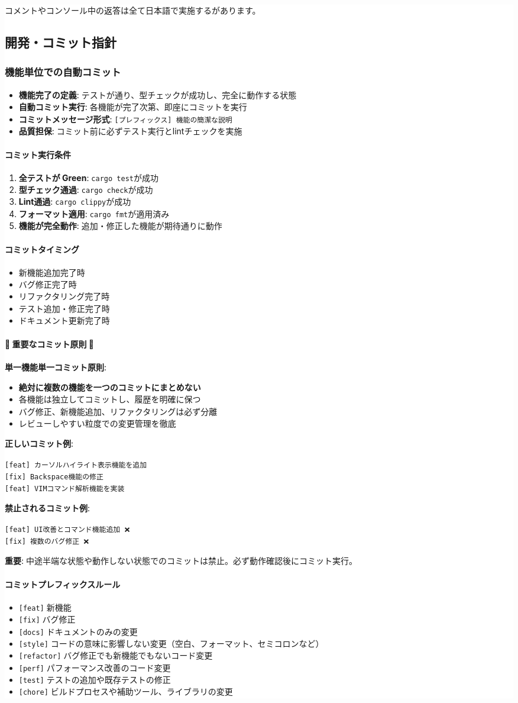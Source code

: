 コメントやコンソール中の返答は全て日本語で実施するがあります。

## 開発・コミット指針

### 機能単位での自動コミット

- **機能完了の定義**: テストが通り、型チェックが成功し、完全に動作する状態
- **自動コミット実行**: 各機能が完了次第、即座にコミットを実行
- **コミットメッセージ形式**: `[プレフィックス] 機能の簡潔な説明`
- **品質担保**: コミット前に必ずテスト実行とlintチェックを実施

#### コミット実行条件

1. **全テストが Green**: `cargo test`が成功
2. **型チェック通過**: `cargo check`が成功  
3. **Lint通過**: `cargo clippy`が成功
4. **フォーマット適用**: `cargo fmt`が適用済み
5. **機能が完全動作**: 追加・修正した機能が期待通りに動作

#### コミットタイミング

- 新機能追加完了時
- バグ修正完了時  
- リファクタリング完了時
- テスト追加・修正完了時
- ドキュメント更新完了時

#### 🚨 重要なコミット原則 🚨

**単一機能単一コミット原則**: 
- **絶対に複数の機能を一つのコミットにまとめない**
- 各機能は独立してコミットし、履歴を明確に保つ
- バグ修正、新機能追加、リファクタリングは必ず分離
- レビューしやすい粒度での変更管理を徹底

**正しいコミット例**:
```
[feat] カーソルハイライト表示機能を追加
[fix] Backspace機能の修正  
[feat] VIMコマンド解析機能を実装
```

**禁止されるコミット例**:
```
[feat] UI改善とコマンド機能追加 ❌
[fix] 複数のバグ修正 ❌
```

**重要**: 中途半端な状態や動作しない状態でのコミットは禁止。必ず動作確認後にコミット実行。

#### コミットプレフィックスルール

- `[feat]` 新機能
- `[fix]` バグ修正  
- `[docs]` ドキュメントのみの変更
- `[style]` コードの意味に影響しない変更（空白、フォーマット、セミコロンなど）
- `[refactor]` バグ修正でも新機能でもないコード変更
- `[perf]` パフォーマンス改善のコード変更
- `[test]` テストの追加や既存テストの修正
- `[chore]` ビルドプロセスや補助ツール、ライブラリの変更
